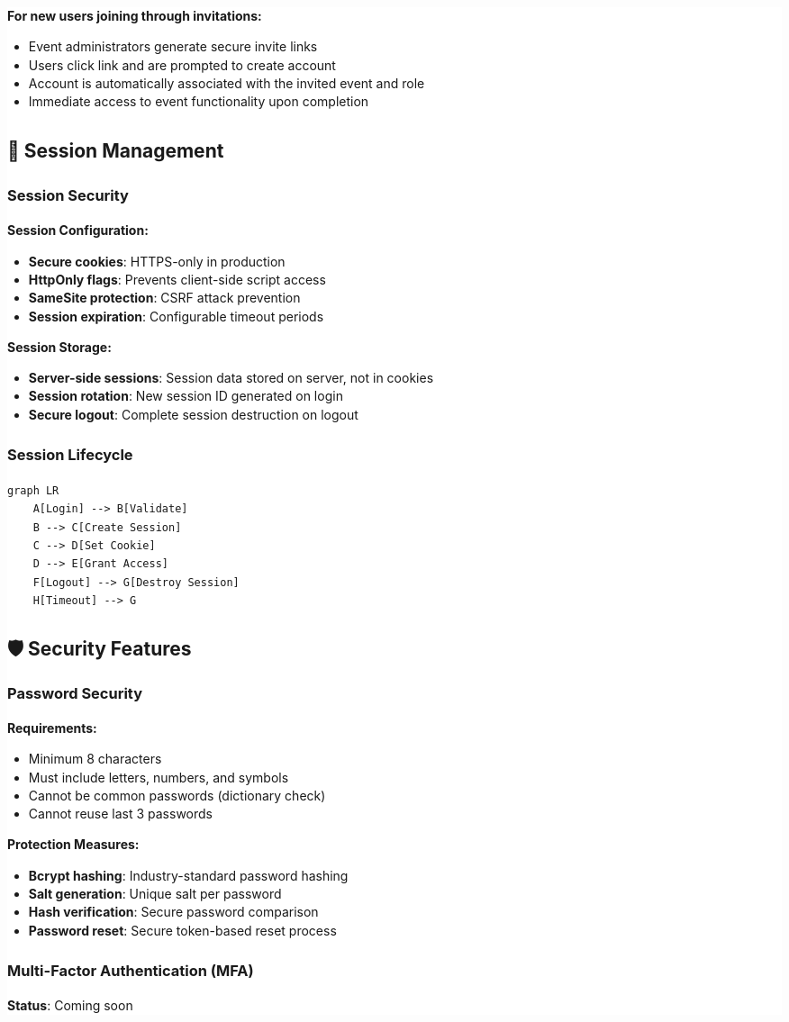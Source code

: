 **For new users joining through invitations:**
- Event administrators generate secure invite links
- Users click link and are prompted to create account
- Account is automatically associated with the invited event and role
- Immediate access to event functionality upon completion

## 🔑 Session Management

### Session Security

**Session Configuration:**
- **Secure cookies**: HTTPS-only in production
- **HttpOnly flags**: Prevents client-side script access
- **SameSite protection**: CSRF attack prevention
- **Session expiration**: Configurable timeout periods

**Session Storage:**
- **Server-side sessions**: Session data stored on server, not in cookies
- **Session rotation**: New session ID generated on login
- **Secure logout**: Complete session destruction on logout

### Session Lifecycle

```mermaid
graph LR
    A[Login] --> B[Validate]
    B --> C[Create Session]
    C --> D[Set Cookie]
    D --> E[Grant Access]
    F[Logout] --> G[Destroy Session]
    H[Timeout] --> G
```

## 🛡️ Security Features

### Password Security

**Requirements:**
- Minimum 8 characters
- Must include letters, numbers, and symbols
- Cannot be common passwords (dictionary check)
- Cannot reuse last 3 passwords

**Protection Measures:**
- **Bcrypt hashing**: Industry-standard password hashing
- **Salt generation**: Unique salt per password
- **Hash verification**: Secure password comparison
- **Password reset**: Secure token-based reset process

### Multi-Factor Authentication (MFA)

**Status**: Coming soon
